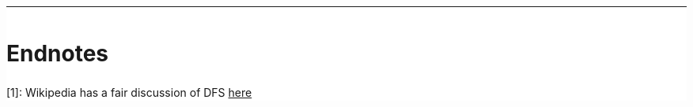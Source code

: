 ----

# Endnotes

<a name="endnote1">[1]</a>: Wikipedia has a fair discussion of DFS [here](https://en.wikipedia.org/wiki/Depth-first_search)
